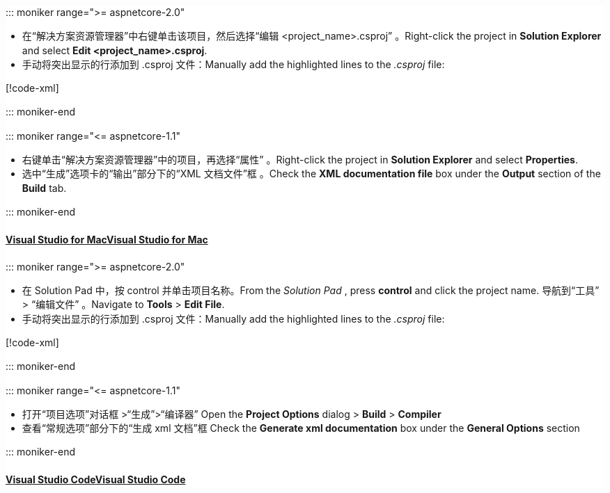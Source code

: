 ::: moniker range=">= aspnetcore-2.0"

* <span data-ttu-id="723cc-170">在“解决方案资源管理器”中右键单击该项目，然后选择“编辑 <project_name>.csproj” 。</span><span class="sxs-lookup"><span data-stu-id="723cc-170">Right-click the project in **Solution Explorer** and select **Edit <project_name>.csproj**.</span></span>
* <span data-ttu-id="723cc-171">手动将突出显示的行添加到 .csproj 文件：</span><span class="sxs-lookup"><span data-stu-id="723cc-171">Manually add the highlighted lines to the *.csproj* file:</span></span>

[!code-xml[](../tutorials/web-api-help-pages-using-swagger/samples/2.1/TodoApi.Swashbuckle/TodoApi.csproj?name=snippet_SuppressWarnings&highlight=1-2,4)]

::: moniker-end

::: moniker range="<= aspnetcore-1.1"

* <span data-ttu-id="723cc-172">右键单击“解决方案资源管理器”中的项目，再选择“属性” 。</span><span class="sxs-lookup"><span data-stu-id="723cc-172">Right-click the project in **Solution Explorer** and select **Properties**.</span></span>
* <span data-ttu-id="723cc-173">选中“生成”选项卡的“输出”部分下的“XML 文档文件”框  。</span><span class="sxs-lookup"><span data-stu-id="723cc-173">Check the **XML documentation file** box under the **Output** section of the **Build** tab.</span></span>

::: moniker-end

#### <a name="visual-studio-for-mac"></a>[<span data-ttu-id="723cc-174">Visual Studio for Mac</span><span class="sxs-lookup"><span data-stu-id="723cc-174">Visual Studio for Mac</span></span>](#tab/visual-studio-mac)

::: moniker range=">= aspnetcore-2.0"

* <span data-ttu-id="723cc-175">在 Solution Pad 中，按 control 并单击项目名称。</span><span class="sxs-lookup"><span data-stu-id="723cc-175">From the *Solution Pad* , press **control** and click the project name.</span></span> <span data-ttu-id="723cc-176">导航到“工具” > “编辑文件” 。</span><span class="sxs-lookup"><span data-stu-id="723cc-176">Navigate to **Tools** > **Edit File**.</span></span>
* <span data-ttu-id="723cc-177">手动将突出显示的行添加到 .csproj 文件：</span><span class="sxs-lookup"><span data-stu-id="723cc-177">Manually add the highlighted lines to the *.csproj* file:</span></span>

[!code-xml[](../tutorials/web-api-help-pages-using-swagger/samples/2.1/TodoApi.Swashbuckle/TodoApi.csproj?name=snippet_SuppressWarnings&highlight=1-2,4)]

::: moniker-end

::: moniker range="<= aspnetcore-1.1"

* <span data-ttu-id="723cc-178">打开“项目选项”对话框 >“生成”>“编译器”  </span><span class="sxs-lookup"><span data-stu-id="723cc-178">Open the **Project Options** dialog > **Build** > **Compiler**</span></span>
* <span data-ttu-id="723cc-179">查看“常规选项”部分下的“生成 xml 文档”框 </span><span class="sxs-lookup"><span data-stu-id="723cc-179">Check the **Generate xml documentation** box under the **General Options** section</span></span>

::: moniker-end

#### <a name="visual-studio-code"></a>[<span data-ttu-id="723cc-180">Visual Studio Code</span><span class="sxs-lookup"><span data-stu-id="723cc-180">Visual Studio Code</span></span>](#tab/visual-studio-code)
